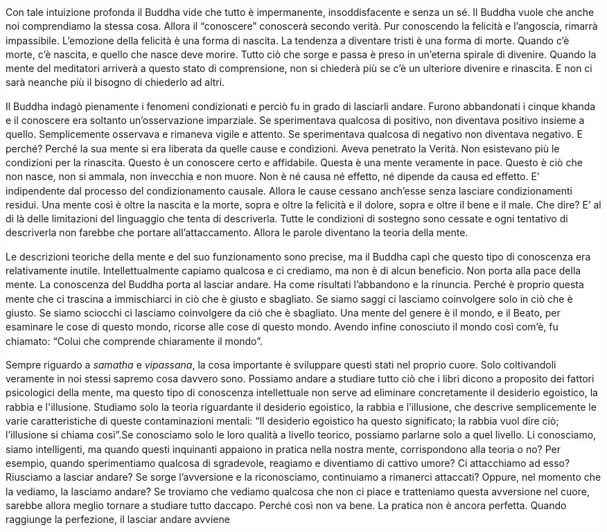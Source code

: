 Con tale intuizione profonda il Buddha vide che tutto è impermanente,
insoddisfacente e senza un sé. Il Buddha vuole che anche noi
comprendiamo la stessa cosa. Allora il “conoscere” conoscerà secondo
verità. Pur conoscendo la felicità e l’angoscia, rimarrà impassibile.
L’emozione della felicità è una forma di nascita. La tendenza a
diventare tristi è una forma di morte. Quando c’è morte, c’è nascita, e
quello che nasce deve morire. Tutto ciò che sorge e passa è preso in
un’eterna spirale di divenire. Quando la mente del meditatori arriverà a
questo stato di comprensione, non si chiederà più se c’è un ulteriore
divenire e rinascita. E non ci sarà neanche più il bisogno di chiederlo
ad altri.

Il Buddha indagò pienamente i fenomeni condizionati e perciò fu in grado
di lasciarli andare. Furono abbandonati i cinque khanda e il conoscere
era soltanto un’osservazione imparziale. Se sperimentava qualcosa di
positivo, non diventava positivo insieme a quello. Semplicemente
osservava e rimaneva vigile e attento. Se sperimentava qualcosa di
negativo non diventava negativo. E perché? Perché la sua mente si era
liberata da quelle cause e condizioni. Aveva penetrato la Verità. Non
esistevano più le condizioni per la rinascita. Questo è un conoscere
certo e affidabile. Questa è una mente veramente in pace. Questo è ciò
che non nasce, non si ammala, non invecchia e non muore. Non è né causa
né effetto, né dipende da causa ed effetto. E’ indipendente dal processo
del condizionamento causale. Allora le cause cessano anch’esse senza
lasciare condizionamenti residui. Una mente così è oltre la nascita e la
morte, sopra e oltre la felicità e il dolore, sopra e oltre il bene e il
male. Che dire? E’ al di là delle limitazioni del linguaggio che tenta
di descriverla. Tutte le condizioni di sostegno sono cessate e ogni
tentativo di descriverla non farebbe che portare all’attaccamento.
Allora le parole diventano la teoria della mente.

Le descrizioni teoriche della mente e del suo funzionamento sono
precise, ma il Buddha capì che questo tipo di conoscenza era
relativamente inutile. Intellettualmente capiamo qualcosa e ci crediamo,
ma non è di alcun beneficio. Non porta alla pace della mente. La
conoscenza del Buddha porta al lasciar andare. Ha come risultati
l’abbandono e la rinuncia. Perché è proprio questa mente che ci trascina
a immischiarci in ciò che è giusto e sbagliato. Se siamo saggi ci
lasciamo coinvolgere solo in ciò che è giusto. Se siamo sciocchi ci
lasciamo coinvolgere da ciò che è sbagliato. Una mente del genere è il
mondo, e il Beato, per esaminare le cose di questo mondo, ricorse alle
cose di questo mondo. Avendo infine conosciuto il mondo così com’è, fu
chiamato: “Colui che comprende chiaramente il mondo”.

Sempre riguardo a *samatha* e *vipassana*, la cosa importante è
sviluppare questi stati nel proprio cuore. Solo coltivandoli veramente
in noi stessi sapremo cosa davvero sono. Possiamo andare a studiare
tutto ciò che i libri dicono a proposito dei fattori psicologici della
mente, ma questo tipo di conoscenza intellettuale non serve ad eliminare
concretamente il desiderio egoistico, la rabbia e l'illusione. Studiamo
solo la teoria riguardante il desiderio egoistico, la rabbia e
l’illusione, che descrive semplicemente le varie caratteristiche di
queste contaminazioni mentali: “Il desiderio egoistico ha questo
significato; la rabbia vuol dire ciò; l’illusione si chiama così”.Se
conosciamo solo le loro qualità a livello teorico, possiamo parlarne
solo a quel livello. Li conosciamo, siamo intelligenti, ma quando questi
inquinanti appaiono in pratica nella nostra mente, corrispondono alla
teoria o no? Per esempio, quando sperimentiamo qualcosa di sgradevole,
reagiamo e diventiamo di cattivo umore? Ci attacchiamo ad esso?
Riusciamo a lasciar andare? Se sorge l’avversione e la riconosciamo,
continuiamo a rimanerci attaccati? Oppure, nel momento che la vediamo,
la lasciamo andare? Se troviamo che vediamo qualcosa che non ci piace e
tratteniamo questa avversione nel cuore, sarebbe allora meglio tornare a
studiare tutto daccapo. Perché così non va bene. La pratica non è ancora
perfetta. Quando raggiunge la perfezione, il lasciar andare avviene